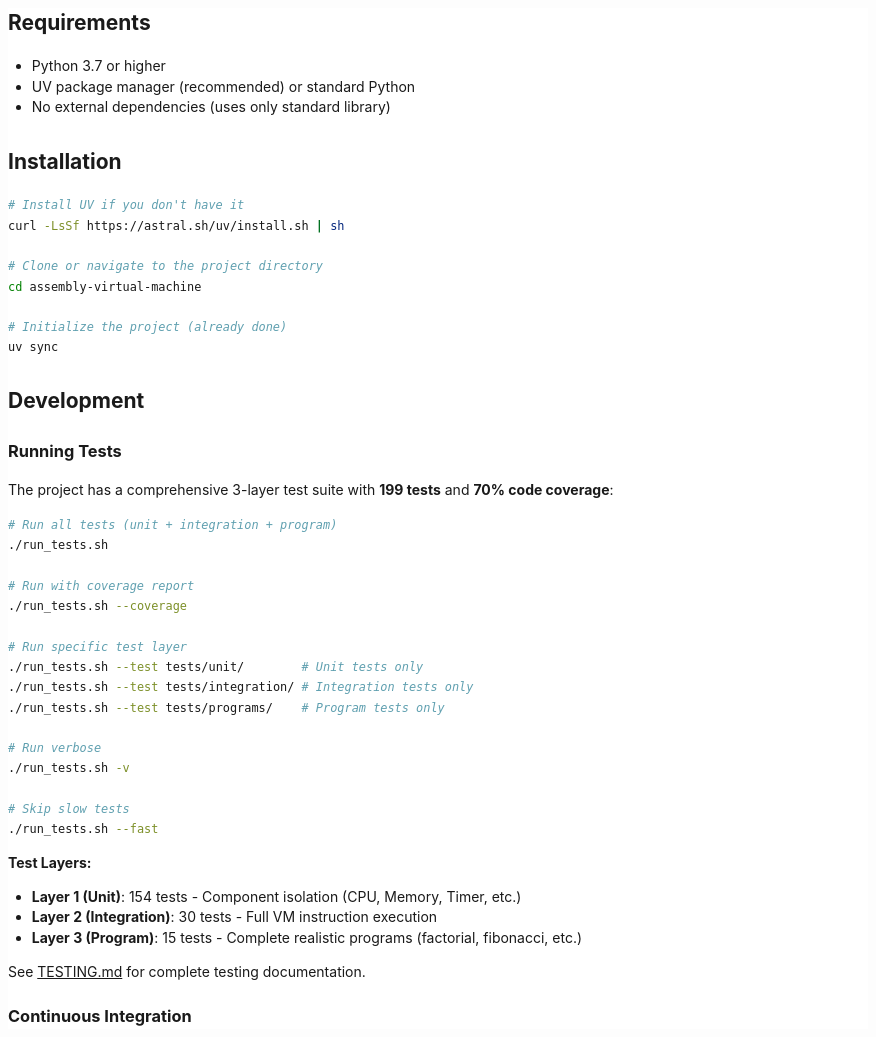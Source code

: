 ## Requirements

- Python 3.7 or higher
- UV package manager (recommended) or standard Python
- No external dependencies (uses only standard library)

## Installation

```bash
# Install UV if you don't have it
curl -LsSf https://astral.sh/uv/install.sh | sh

# Clone or navigate to the project directory
cd assembly-virtual-machine

# Initialize the project (already done)
uv sync
```

## Development

### Running Tests

The project has a comprehensive 3-layer test suite with **199 tests** and **70% code coverage**:

```bash
# Run all tests (unit + integration + program)
./run_tests.sh

# Run with coverage report
./run_tests.sh --coverage

# Run specific test layer
./run_tests.sh --test tests/unit/        # Unit tests only
./run_tests.sh --test tests/integration/ # Integration tests only
./run_tests.sh --test tests/programs/    # Program tests only

# Run verbose
./run_tests.sh -v

# Skip slow tests
./run_tests.sh --fast
```

**Test Layers:**
- **Layer 1 (Unit)**: 154 tests - Component isolation (CPU, Memory, Timer, etc.)
- **Layer 2 (Integration)**: 30 tests - Full VM instruction execution
- **Layer 3 (Program)**: 15 tests - Complete realistic programs (factorial, fibonacci, etc.)

See [TESTING.md](TESTING.md) for complete testing documentation.

### Continuous Integration
